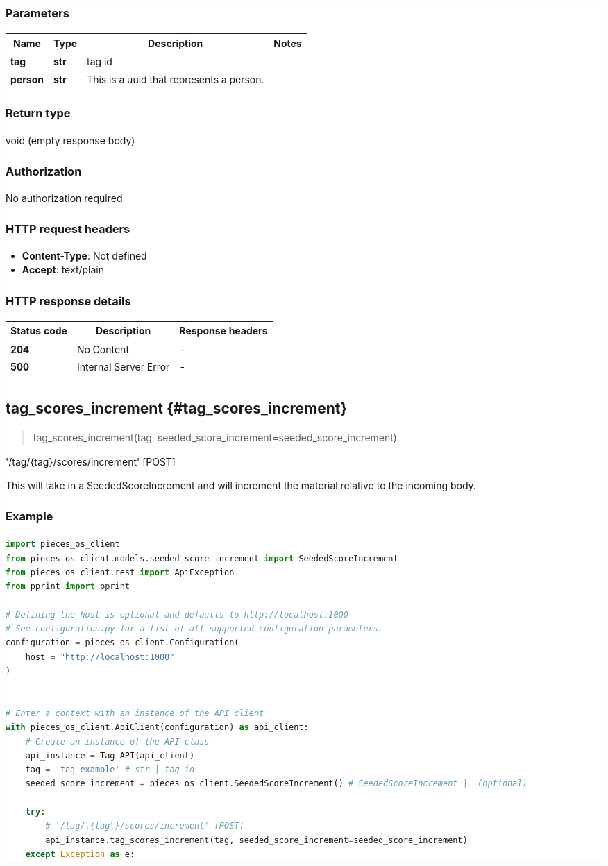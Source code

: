 

### Parameters


Name | Type | Description  | Notes
------------- | ------------- | ------------- | -------------
 **tag** | **str**| tag id | 
 **person** | **str**| This is a uuid that represents a person. | 

### Return type

void (empty response body)

### Authorization

No authorization required

### HTTP request headers

 - **Content-Type**: Not defined
 - **Accept**: text/plain

### HTTP response details

| Status code | Description | Response headers |
|-------------|-------------|------------------|
**204** | No Content |  -  |
**500** | Internal Server Error |  -  |



## **tag_scores_increment** {#tag_scores_increment}
> tag_scores_increment(tag, seeded_score_increment=seeded_score_increment)

'/tag/\{tag\}/scores/increment' [POST]

This will take in a SeededScoreIncrement and will increment the material relative to the incoming body.

### Example


```python
import pieces_os_client
from pieces_os_client.models.seeded_score_increment import SeededScoreIncrement
from pieces_os_client.rest import ApiException
from pprint import pprint

# Defining the host is optional and defaults to http://localhost:1000
# See configuration.py for a list of all supported configuration parameters.
configuration = pieces_os_client.Configuration(
    host = "http://localhost:1000"
)


# Enter a context with an instance of the API client
with pieces_os_client.ApiClient(configuration) as api_client:
    # Create an instance of the API class
    api_instance = Tag API(api_client)
    tag = 'tag_example' # str | tag id
    seeded_score_increment = pieces_os_client.SeededScoreIncrement() # SeededScoreIncrement |  (optional)

    try:
        # '/tag/\{tag\}/scores/increment' [POST]
        api_instance.tag_scores_increment(tag, seeded_score_increment=seeded_score_increment)
    except Exception as e:
```
